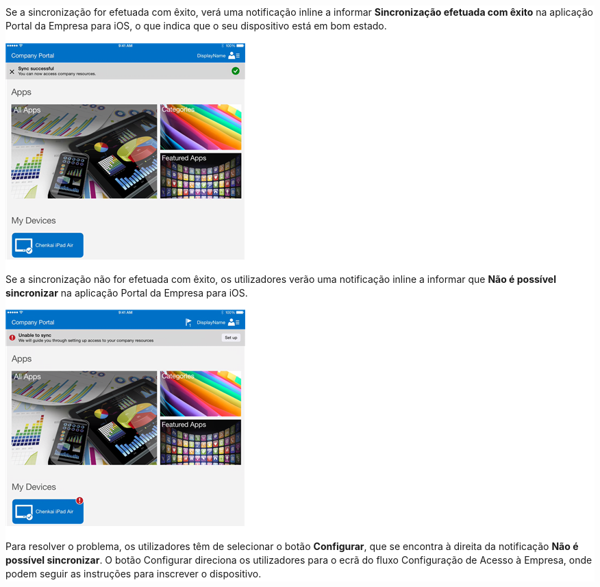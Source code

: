 Se a sincronização for efetuada com êxito, verá uma notificação inline a informar **Sincronização efetuada com êxito** na aplicação Portal da Empresa para iOS, o que indica que o seu dispositivo está em bom estado.

  ![Notificação Sincronização efetuada com êxito](./media/ios_cp_app_sync_successful_notification.png)

Se a sincronização não for efetuada com êxito, os utilizadores verão uma notificação inline a informar que **Não é possível sincronizar** na aplicação Portal da Empresa para iOS.

  ![Notificação Não é possível sincronizar](./media/ios_cp_app_unable_to_sync_notification.png)

Para resolver o problema, os utilizadores têm de selecionar o botão **Configurar**, que se encontra à direita da notificação **Não é possível sincronizar**. O botão Configurar direciona os utilizadores para o ecrã do fluxo Configuração de Acesso à Empresa, onde podem seguir as instruções para inscrever o dispositivo.
